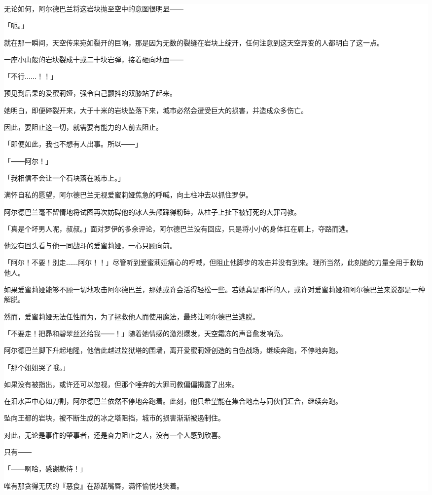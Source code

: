 无论如何，阿尔德巴兰将这岩块抛至空中的意图很明显——

「呃。」

就在那一瞬间，天空传来宛如裂开的巨响，那是因为无数的裂缝在岩块上绽开，任何注意到这天空异变的人都明白了这一点。

一座小山般的岩块裂成十或二十块岩弹，接着砸向地面——

「不行……！！」

预见到后果的爱蜜莉娅，强令自己颤抖的双膝站了起来。

她明白，即便碎裂开来，大于十米的岩块坠落下来，城市必然会遭受巨大的损害，并造成众多伤亡。

因此，要阻止这一切，就需要有能力的人前去阻止。

「即便如此，我也不想有人出事。所以——」

「——阿尔！」

「我相信不会让一个石块落在城市上。」

满怀自私的愿望，阿尔德巴兰无视爱蜜莉娅焦急的呼喊，向土柱冲去以抓住罗伊。

阿尔德巴兰毫不留情地将试图再次妨碍他的冰人头颅踩得粉碎，从柱子上扯下被钉死的大罪司教。

「真是个坏男人呢，叔叔。」面对罗伊的多余评论，阿尔德巴兰没有回应，只是将小小的身体扛在肩上，夺路而逃。

他没有回头看与他一同战斗的爱蜜莉娅，一心只顾向前。

「阿尔！不要！别走……阿尔！！」尽管听到爱蜜莉娅痛心的呼喊，但阻止他脚步的攻击并没有到来。理所当然，此刻她的力量全用于救助他人。

如果爱蜜莉娅能够不顾一切地攻击阿尔德巴兰，那她或许会活得轻松一些。若她真是那样的人，或许对爱蜜莉娅和阿尔德巴兰来说都是一种解脱。

然而，爱蜜莉娅无法任性而为，为了拯救他人而使用魔法，最终让阿尔德巴兰逃脱。

「不要走！把昴和碧翠丝还给我——！」随着她情感的激烈爆发，天空霜冻的声音愈发响亮。

阿尔德巴兰脚下升起地隆，他借此越过监狱塔的围墙，离开爱蜜莉娅创造的白色战场，继续奔跑，不停地奔跑。

「那个姐姐哭了哦。」

如果没有被指出，或许还可以忽视，但那个唾弃的大罪司教偏偏揭露了出来。

在泪水声中心如刀割，阿尔德巴兰依然不停地奔跑着。此刻，他只希望能在集合地点与同伙们汇合，继续奔跑。

坠向王都的岩块，被不断生成的冰之塔阻挡，城市的损害渐渐被遏制住。

对此，无论是事件的肇事者，还是奋力阻止之人，没有一个人感到欣喜。

只有——

「——啊哈，感谢款待！」

唯有那贪得无厌的『恶食』在舔舐嘴唇，满怀愉悦地笑着。

